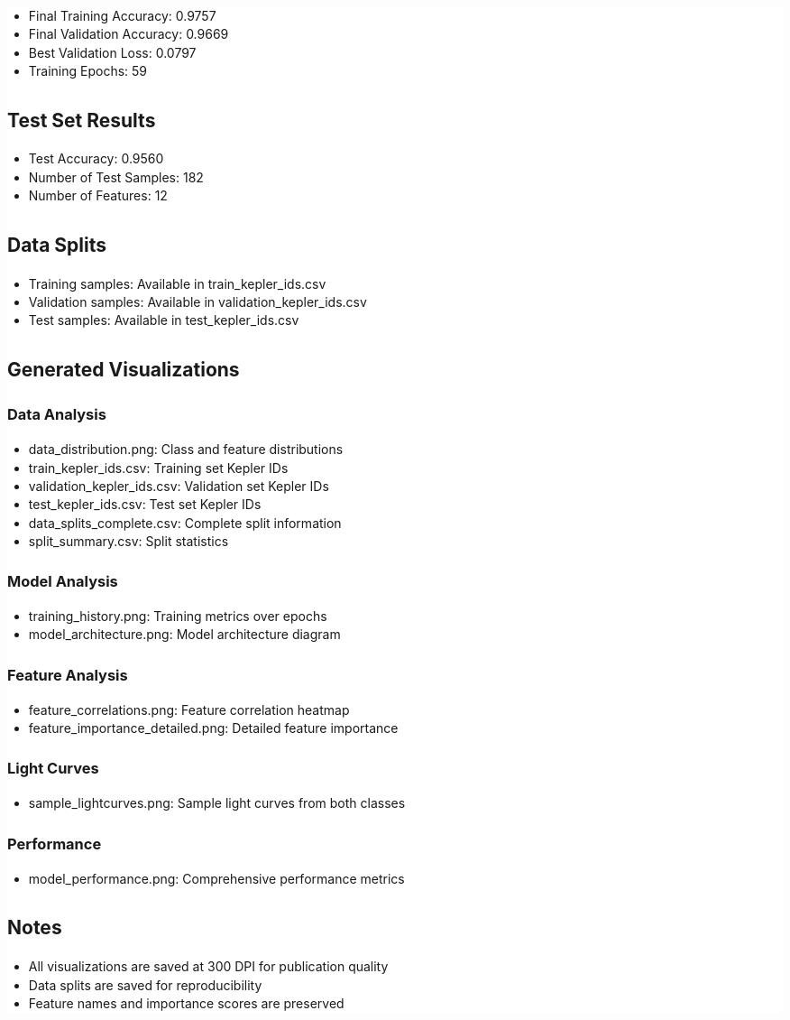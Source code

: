 - Final Training Accuracy: 0.9757
- Final Validation Accuracy: 0.9669
- Best Validation Loss: 0.0797
- Training Epochs: 59

## Test Set Results

- Test Accuracy: 0.9560
- Number of Test Samples: 182
- Number of Features: 12

## Data Splits

- Training samples: Available in train_kepler_ids.csv
- Validation samples: Available in validation_kepler_ids.csv
- Test samples: Available in test_kepler_ids.csv

## Generated Visualizations

### Data Analysis

- data_distribution.png: Class and feature distributions
- train_kepler_ids.csv: Training set Kepler IDs
- validation_kepler_ids.csv: Validation set Kepler IDs
- test_kepler_ids.csv: Test set Kepler IDs
- data_splits_complete.csv: Complete split information
- split_summary.csv: Split statistics

### Model Analysis

- training_history.png: Training metrics over epochs
- model_architecture.png: Model architecture diagram

### Feature Analysis

- feature_correlations.png: Feature correlation heatmap
- feature_importance_detailed.png: Detailed feature importance

### Light Curves

- sample_lightcurves.png: Sample light curves from both classes

### Performance

- model_performance.png: Comprehensive performance metrics

## Notes

- All visualizations are saved at 300 DPI for publication quality
- Data splits are saved for reproducibility
- Feature names and importance scores are preserved
